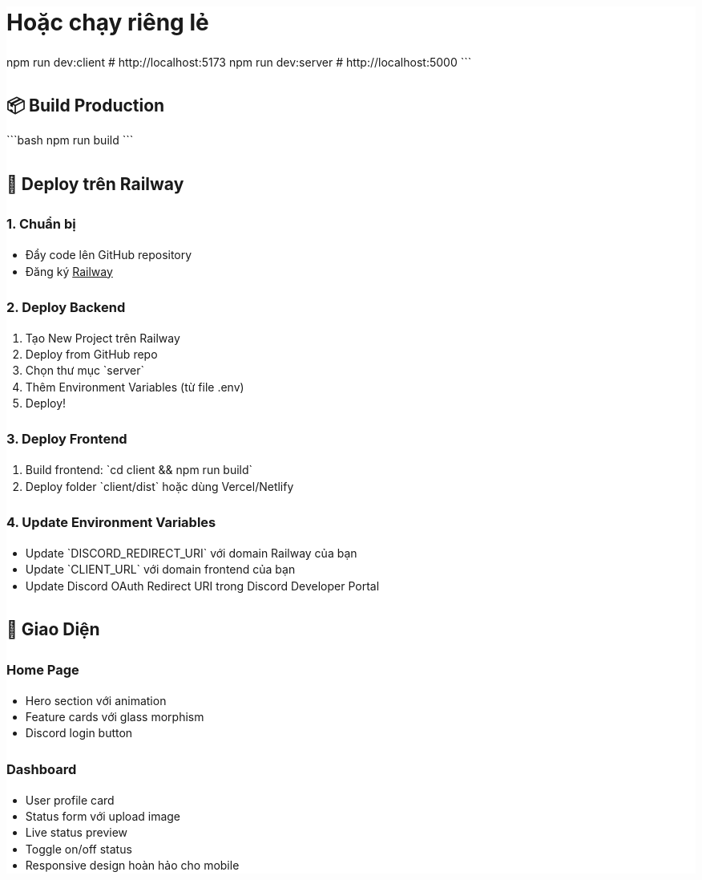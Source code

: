 # Hoặc chạy riêng lẻ
npm run dev:client  # http://localhost:5173
npm run dev:server  # http://localhost:5000
\`\`\`

## 📦 Build Production

\`\`\`bash
npm run build
\`\`\`

## 🚂 Deploy trên Railway

### 1. Chuẩn bị
- Đẩy code lên GitHub repository
- Đăng ký [Railway](https://railway.app/)

### 2. Deploy Backend
1. Tạo New Project trên Railway
2. Deploy from GitHub repo
3. Chọn thư mục \`server\`
4. Thêm Environment Variables (từ file .env)
5. Deploy!

### 3. Deploy Frontend
1. Build frontend: \`cd client && npm run build\`
2. Deploy folder \`client/dist\` hoặc dùng Vercel/Netlify

### 4. Update Environment Variables
- Update \`DISCORD_REDIRECT_URI\` với domain Railway của bạn
- Update \`CLIENT_URL\` với domain frontend của bạn
- Update Discord OAuth Redirect URI trong Discord Developer Portal

## 📱 Giao Diện

### Home Page
- Hero section với animation
- Feature cards với glass morphism
- Discord login button

### Dashboard
- User profile card
- Status form với upload image
- Live status preview
- Toggle on/off status
- Responsive design hoàn hảo cho mobile
